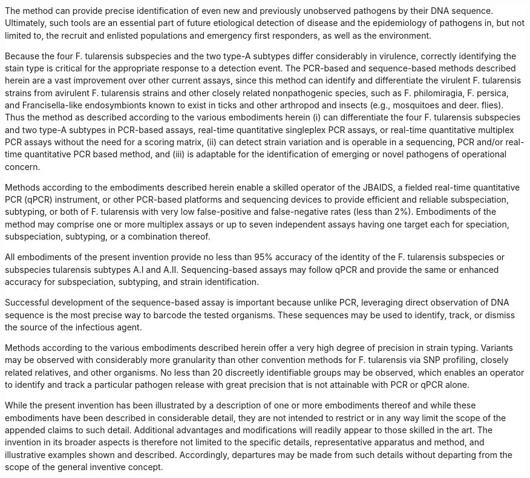 The method can provide precise identification of even new and previously unobserved pathogens by their DNA sequence. Ultimately, such tools are an essential part of future etiological detection of disease and the epidemiology of pathogens in, but not limited to, the recruit and enlisted populations and emergency first responders, as well as the environment.

Because the four F. tularensis subspecies and the two type-A subtypes differ considerably in virulence, correctly identifying the stain type is critical for the appropriate response to a detection event. The PCR-based and sequence-based methods described herein are a vast improvement over other current assays, since this method can identify and differentiate the virulent F. tularensis strains from avirulent F. tularensis strains and other closely related nonpathogenic species, such as F. philomiragia, F. persica, and Francisella-like endosymbionts known to exist in ticks and other arthropod and insects (e.g., mosquitoes and deer. flies). Thus the method as described according to the various embodiments herein (i) can differentiate the four F. tularensis subspecies and two type-A subtypes in PCR-based assays, real-time quantitative singleplex PCR assays, or real-time quantitative multiplex PCR assays without the need for a scoring matrix, (ii) can detect strain variation and is operable in a sequencing, PCR and/or real-time quantitative PCR based method, and (iii) is adaptable for the identification of emerging or novel pathogens of operational concern.

Methods according to the embodiments described herein enable a skilled operator of the JBAIDS, a fielded real-time quantitative PCR (qPCR) instrument, or other PCR-based platforms and sequencing devices to provide efficient and reliable subspeciation, subtyping, or both of F. tularensis with very low false-positive and false-negative rates (less than 2%). Embodiments of the method may comprise one or more multiplex assays or up to seven independent assays having one target each for speciation, subspeciation, subtyping, or a combination thereof.

All embodiments of the present invention provide no less than 95% accuracy of the identity of the F. tularensis subspecies or subspecies tularensis subtypes A.I and A.II. Sequencing-based assays may follow qPCR and provide the same or enhanced accuracy for subspeciation, subtyping, and strain identification.

Successful development of the sequence-based assay is important because unlike PCR, leveraging direct observation of DNA sequence is the most precise way to barcode the tested organisms. These sequences may be used to identify, track, or dismiss the source of the infectious agent.

Methods according to the various embodiments described herein offer a very high degree of precision in strain typing. Variants may be observed with considerably more granularity than other convention methods for F. tularensis via SNP profiling, closely related relatives, and other organisms. No less than 20 discreetly identifiable groups may be observed, which enables an operator to identify and track a particular pathogen release with great precision that is not attainable with PCR or qPCR alone.

While the present invention has been illustrated by a description of one or more embodiments thereof and while these embodiments have been described in considerable detail, they are not intended to restrict or in any way limit the scope of the appended claims to such detail. Additional advantages and modifications will readily appear to those skilled in the art. The invention in its broader aspects is therefore not limited to the specific details, representative apparatus and method, and illustrative examples shown and described. Accordingly, departures may be made from such details without departing from the scope of the general inventive concept.

